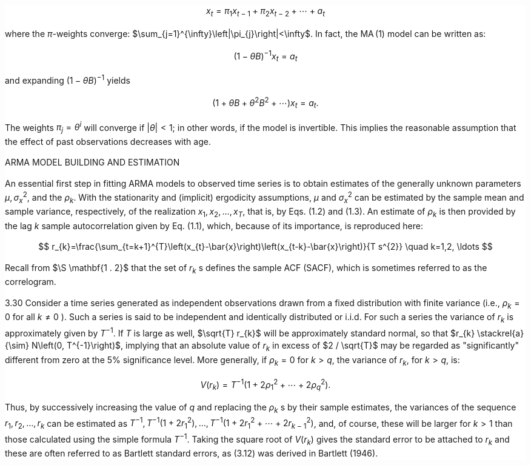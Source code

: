 $$
x_{t}=\pi_{1} x_{t-1}+\pi_{2} x_{t-2}+\cdots+a_{t}
$$

where the $\pi$-weights converge: $\sum_{j=1}^{\infty}\left|\pi_{j}\right|<\infty$. In fact, the $\operatorname{MA}(1)$ model can be written as:

$$
(1-\theta B)^{-1} x_{t}=a_{t}
$$

and expanding $(1-\theta B)^{-1}$ yields

$$
\left(1+\theta B+\theta^{2} B^{2}+\cdots\right) x_{t}=a_{t} .
$$

The weights $\pi_{j}=\theta^{i}$ will converge if $|\theta|<1$; in other words, if the model is invertible. This implies the reasonable assumption that the effect of past observations decreases with age.

ARMA MODEL BUILDING AND ESTIMATION

 An essential first step in fitting ARMA models to observed time series is to obtain estimates of the generally unknown parameters $\mu, \sigma_{x}^{2}$, and the $\rho_{k}$. With the stationarity and (implicit) ergodicity assumptions, $\mu$ and $\sigma_{x}^{2}$ can be estimated by the sample mean and sample variance, respectively, of the realization $x_{1}, x_{2}, \ldots, x_{T}$, that is, by Eqs. (1.2) and (1.3). An estimate of $\rho_{k}$ is then provided by the lag $k$ sample autocorrelation given by Eq. (1.1), which, because of its importance, is reproduced here:

$$
r_{k}=\frac{\sum_{t=k+1}^{T}\left(x_{t}-\bar{x}\right)\left(x_{t-k}-\bar{x}\right)}{T s^{2}} \quad k=1,2, \ldots
$$

Recall from $\S \mathbf{1 . 2}$ that the set of $r_{k} \mathrm{~s}$ defines the sample ACF (SACF), which is sometimes referred to as the correlogram.

3.30 Consider a time series generated as independent observations drawn from a fixed distribution with finite variance (i.e., $\rho_{k}=0$ for all $k \neq 0$ ). Such a series is said to be independent and identically distributed or i.i.d. For such a series the variance of $r_{k}$ is approximately given by $T^{-1}$. If $T$ is large as well, $\sqrt{T} r_{k}$ will be approximately standard normal, so that $r_{k} \stackrel{a}{\sim} N\left(0, T^{-1}\right)$, implying that an absolute value of $r_{k}$ in excess of $2 / \sqrt{T}$ may be regarded as "significantly" different from zero at the $5 \%$ significance level. More generally, if $\rho_{k}=0$ for $k>q$, the variance of $r_{k}$, for $k>q$, is:

$$
V\left(r_{k}\right)=T^{-1}\left(1+2 \rho_{1}^{2}+\cdots+2 \rho_{q}^{2}\right) .
$$

Thus, by successively increasing the value of $q$ and replacing the $\rho_{k}$ s by their sample estimates, the variances of the sequence $r_{1}, r_{2}, \ldots, r_{k}$ can be estimated as $T^{-1}, T^{-1}\left(1+2 r_{1}^{2}\right), \ldots, T^{-1}\left(1+2 r_{1}^{2}+\cdots+2 r_{k-1}^{2}\right)$, and, of course, these will be larger for $k>1$ than those calculated using the simple formula $T^{-1}$. Taking the square root of $V\left(r_{k}\right)$ gives the standard error to be attached to $r_{k}$ and these are often referred to as Bartlett standard errors, as (3.12) was derived in Bartlett (1946).
